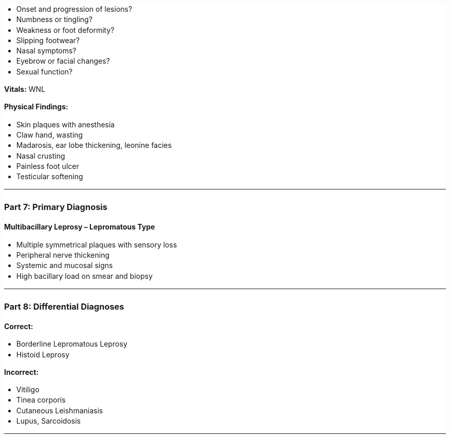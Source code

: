 
- Onset and progression of lesions?  
- Numbness or tingling?  
- Weakness or foot deformity?  
- Slipping footwear?  
- Nasal symptoms?  
- Eyebrow or facial changes?  
- Sexual function?


**Vitals:** WNL


**Physical Findings:**


- Skin plaques with anesthesia  
- Claw hand, wasting  
- Madarosis, ear lobe thickening, leonine facies  
- Nasal crusting  
- Painless foot ulcer  
- Testicular softening


---


### **Part 7: Primary Diagnosis**


**Multibacillary Leprosy – Lepromatous Type**


- Multiple symmetrical plaques with sensory loss  
- Peripheral nerve thickening  
- Systemic and mucosal signs  
- High bacillary load on smear and biopsy


---


### **Part 8: Differential Diagnoses**


**Correct:**


- Borderline Lepromatous Leprosy  
- Histoid Leprosy


**Incorrect:**


- Vitiligo  
- Tinea corporis  
- Cutaneous Leishmaniasis  
- Lupus, Sarcoidosis


---
